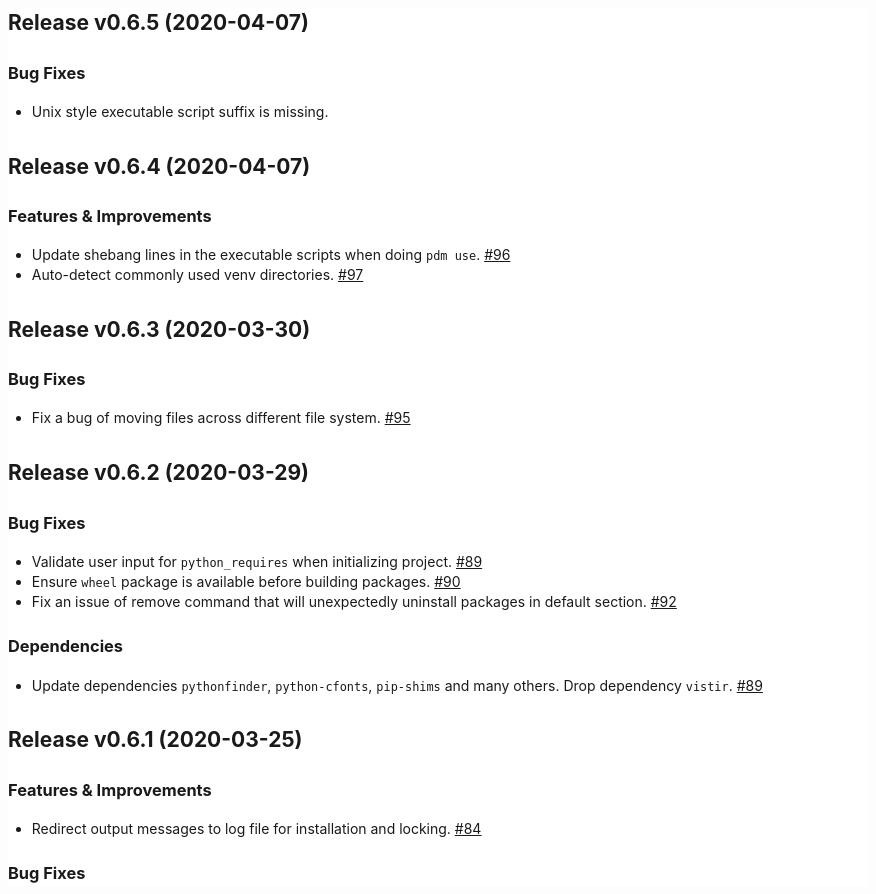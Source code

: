
Release v0.6.5 (2020-04-07)
---------------------------

### Bug Fixes

- Unix style executable script suffix is missing.


Release v0.6.4 (2020-04-07)
---------------------------

### Features & Improvements

- Update shebang lines in the executable scripts when doing `pdm use`. [#96](https://github.com/pdm-project/pdm/issues/96)
- Auto-detect commonly used venv directories. [#97](https://github.com/pdm-project/pdm/issues/97)


Release v0.6.3 (2020-03-30)
---------------------------

### Bug Fixes

- Fix a bug of moving files across different file system. [#95](https://github.com/pdm-project/pdm/issues/95)


Release v0.6.2 (2020-03-29)
---------------------------

### Bug Fixes

- Validate user input for `python_requires` when initializing project. [#89](https://github.com/pdm-project/pdm/issues/89)
- Ensure `wheel` package is available before building packages. [#90](https://github.com/pdm-project/pdm/issues/90)
- Fix an issue of remove command that will unexpectedly uninstall packages in default section. [#92](https://github.com/pdm-project/pdm/issues/92)

### Dependencies

- Update dependencies `pythonfinder`, `python-cfonts`, `pip-shims` and many others.
  Drop dependency `vistir`. [#89](https://github.com/pdm-project/pdm/issues/89)


Release v0.6.1 (2020-03-25)
---------------------------

### Features & Improvements

- Redirect output messages to log file for installation and locking. [#84](https://github.com/pdm-project/pdm/issues/84)

### Bug Fixes
